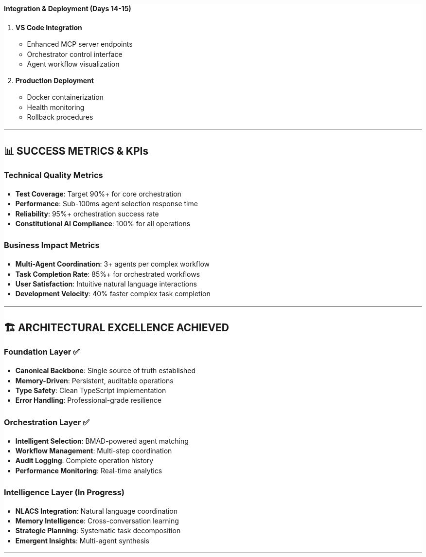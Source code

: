 #### **Integration & Deployment (Days 14-15)**

1. **VS Code Integration**
   - Enhanced MCP server endpoints
   - Orchestrator control interface
   - Agent workflow visualization

2. **Production Deployment**
   - Docker containerization
   - Health monitoring
   - Rollback procedures

---

## 📊 **SUCCESS METRICS & KPIs**

### **Technical Quality Metrics**

- **Test Coverage**: Target 90%+ for core orchestration
- **Performance**: Sub-100ms agent selection response time
- **Reliability**: 95%+ orchestration success rate
- **Constitutional AI Compliance**: 100% for all operations

### **Business Impact Metrics**

- **Multi-Agent Coordination**: 3+ agents per complex workflow
- **Task Completion Rate**: 85%+ for orchestrated workflows
- **User Satisfaction**: Intuitive natural language interactions
- **Development Velocity**: 40% faster complex task completion

---

## 🏗️ **ARCHITECTURAL EXCELLENCE ACHIEVED**

### **Foundation Layer ✅**

- **Canonical Backbone**: Single source of truth established
- **Memory-Driven**: Persistent, auditable operations
- **Type Safety**: Clean TypeScript implementation
- **Error Handling**: Professional-grade resilience

### **Orchestration Layer ✅**

- **Intelligent Selection**: BMAD-powered agent matching
- **Workflow Management**: Multi-step coordination
- **Audit Logging**: Complete operation history
- **Performance Monitoring**: Real-time analytics

### **Intelligence Layer (In Progress)**

- **NLACS Integration**: Natural language coordination
- **Memory Intelligence**: Cross-conversation learning
- **Strategic Planning**: Systematic task decomposition
- **Emergent Insights**: Multi-agent synthesis

---